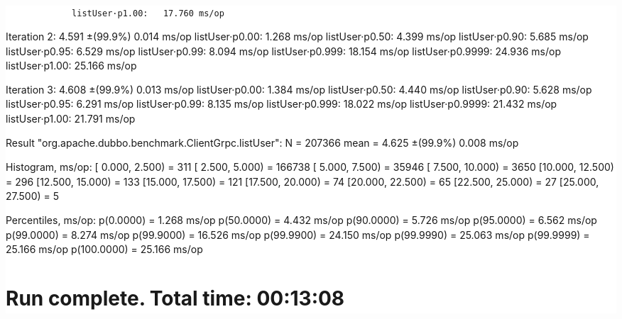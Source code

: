                  listUser·p1.00:   17.760 ms/op

Iteration   2: 4.591 ±(99.9%) 0.014 ms/op
                 listUser·p0.00:   1.268 ms/op
                 listUser·p0.50:   4.399 ms/op
                 listUser·p0.90:   5.685 ms/op
                 listUser·p0.95:   6.529 ms/op
                 listUser·p0.99:   8.094 ms/op
                 listUser·p0.999:  18.154 ms/op
                 listUser·p0.9999: 24.936 ms/op
                 listUser·p1.00:   25.166 ms/op

Iteration   3: 4.608 ±(99.9%) 0.013 ms/op
                 listUser·p0.00:   1.384 ms/op
                 listUser·p0.50:   4.440 ms/op
                 listUser·p0.90:   5.628 ms/op
                 listUser·p0.95:   6.291 ms/op
                 listUser·p0.99:   8.135 ms/op
                 listUser·p0.999:  18.022 ms/op
                 listUser·p0.9999: 21.432 ms/op
                 listUser·p1.00:   21.791 ms/op



Result "org.apache.dubbo.benchmark.ClientGrpc.listUser":
  N = 207366
  mean =      4.625 ±(99.9%) 0.008 ms/op

  Histogram, ms/op:
    [ 0.000,  2.500) = 311 
    [ 2.500,  5.000) = 166738 
    [ 5.000,  7.500) = 35946 
    [ 7.500, 10.000) = 3650 
    [10.000, 12.500) = 296 
    [12.500, 15.000) = 133 
    [15.000, 17.500) = 121 
    [17.500, 20.000) = 74 
    [20.000, 22.500) = 65 
    [22.500, 25.000) = 27 
    [25.000, 27.500) = 5 

  Percentiles, ms/op:
      p(0.0000) =      1.268 ms/op
     p(50.0000) =      4.432 ms/op
     p(90.0000) =      5.726 ms/op
     p(95.0000) =      6.562 ms/op
     p(99.0000) =      8.274 ms/op
     p(99.9000) =     16.526 ms/op
     p(99.9900) =     24.150 ms/op
     p(99.9990) =     25.063 ms/op
     p(99.9999) =     25.166 ms/op
    p(100.0000) =     25.166 ms/op


# Run complete. Total time: 00:13:08
